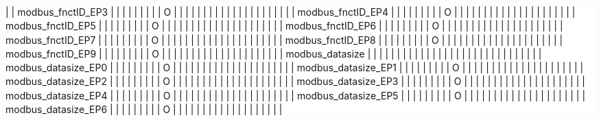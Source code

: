 |         |            modbus_fnctID_EP3             |       |        |         |      |          |                    |          |       |   O    |         |        |                     |            |         |                   |              |                    |                      |           |    |        |              |           |           |        |             |          |
|         |            modbus_fnctID_EP4             |       |        |         |      |          |                    |          |       |   O    |         |        |                     |            |         |                   |              |                    |                      |           |    |        |              |           |           |        |             |          |
|         |            modbus_fnctID_EP5             |       |        |         |      |          |                    |          |       |   O    |         |        |                     |            |         |                   |              |                    |                      |           |    |        |              |           |           |        |             |          |
|         |            modbus_fnctID_EP6             |       |        |         |      |          |                    |          |       |   O    |         |        |                     |            |         |                   |              |                    |                      |           |    |        |              |           |           |        |             |          |
|         |            modbus_fnctID_EP7             |       |        |         |      |          |                    |          |       |   O    |         |        |                     |            |         |                   |              |                    |                      |           |    |        |              |           |           |        |             |          |
|         |            modbus_fnctID_EP8             |       |        |         |      |          |                    |          |       |   O    |         |        |                     |            |         |                   |              |                    |                      |           |    |        |              |           |           |        |             |          |
|         |            modbus_fnctID_EP9             |       |        |         |      |          |                    |          |       |   O    |         |        |                     |            |         |                   |              |                    |                      |           |    |        |              |           |           |        |             |          |
|         |             modbus_datasize              |       |        |         |      |          |                    |          |       |        |         |        |                     |            |         |                   |              |                    |                      |           |    |        |              |           |           |        |             |          |
|         |           modbus_datasize_EP0            |       |        |         |      |          |                    |          |       |   O    |         |        |                     |            |         |                   |              |                    |                      |           |    |        |              |           |           |        |             |          |
|         |           modbus_datasize_EP1            |       |        |         |      |          |                    |          |       |   O    |         |        |                     |            |         |                   |              |                    |                      |           |    |        |              |           |           |        |             |          |
|         |           modbus_datasize_EP2            |       |        |         |      |          |                    |          |       |   O    |         |        |                     |            |         |                   |              |                    |                      |           |    |        |              |           |           |        |             |          |
|         |           modbus_datasize_EP3            |       |        |         |      |          |                    |          |       |   O    |         |        |                     |            |         |                   |              |                    |                      |           |    |        |              |           |           |        |             |          |
|         |           modbus_datasize_EP4            |       |        |         |      |          |                    |          |       |   O    |         |        |                     |            |         |                   |              |                    |                      |           |    |        |              |           |           |        |             |          |
|         |           modbus_datasize_EP5            |       |        |         |      |          |                    |          |       |   O    |         |        |                     |            |         |                   |              |                    |                      |           |    |        |              |           |           |        |             |          |
|         |           modbus_datasize_EP6            |       |        |         |      |          |                    |          |       |   O    |         |        |                     |            |         |                   |              |                    |                      |           |    |        |              |           |           |        |             |          |